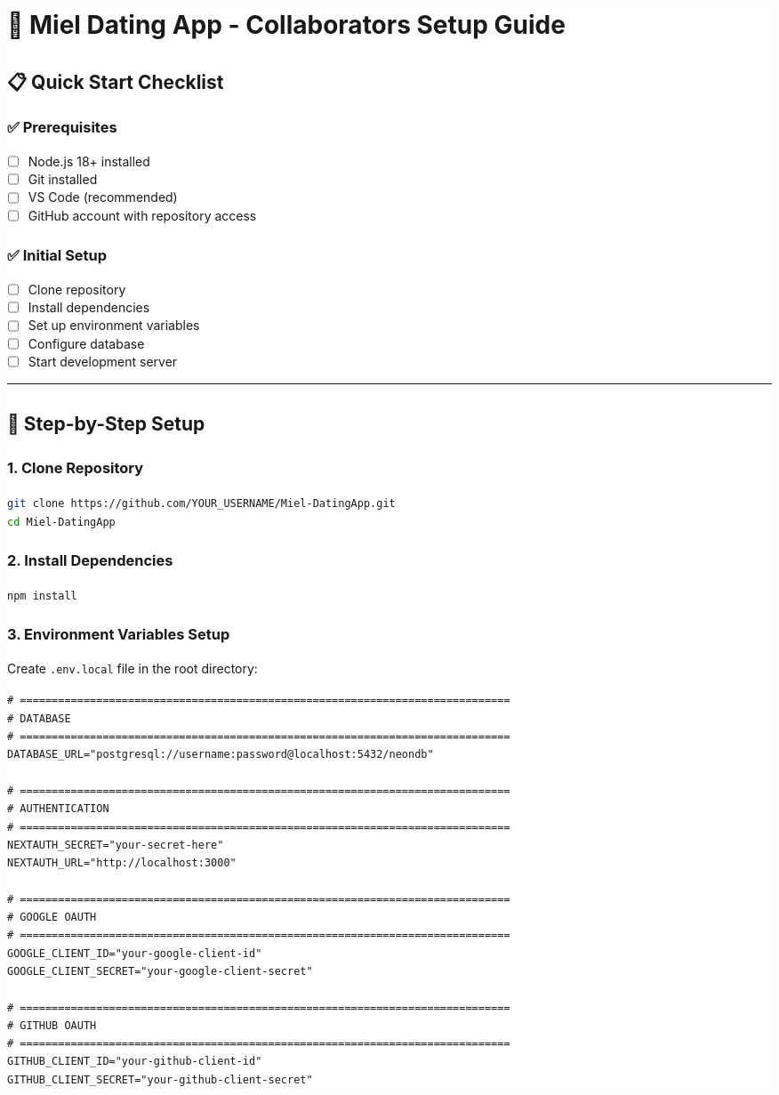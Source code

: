 # 🚀 Miel Dating App - Collaborators Setup Guide

## 📋 Quick Start Checklist

### ✅ Prerequisites

- [ ] Node.js 18+ installed
- [ ] Git installed
- [ ] VS Code (recommended)
- [ ] GitHub account with repository access

### ✅ Initial Setup

- [ ] Clone repository
- [ ] Install dependencies
- [ ] Set up environment variables
- [ ] Configure database
- [ ] Start development server

---

## 🔧 Step-by-Step Setup

### 1. Clone Repository

```bash
git clone https://github.com/YOUR_USERNAME/Miel-DatingApp.git
cd Miel-DatingApp
```

### 2. Install Dependencies

```bash
npm install
```

### 3. Environment Variables Setup

Create `.env.local` file in the root directory:

```env
# =============================================================================
# DATABASE
# =============================================================================
DATABASE_URL="postgresql://username:password@localhost:5432/neondb"

# =============================================================================
# AUTHENTICATION
# =============================================================================
NEXTAUTH_SECRET="your-secret-here"
NEXTAUTH_URL="http://localhost:3000"

# =============================================================================
# GOOGLE OAUTH
# =============================================================================
GOOGLE_CLIENT_ID="your-google-client-id"
GOOGLE_CLIENT_SECRET="your-google-client-secret"

# =============================================================================
# GITHUB OAUTH
# =============================================================================
GITHUB_CLIENT_ID="your-github-client-id"
GITHUB_CLIENT_SECRET="your-github-client-secret"
```